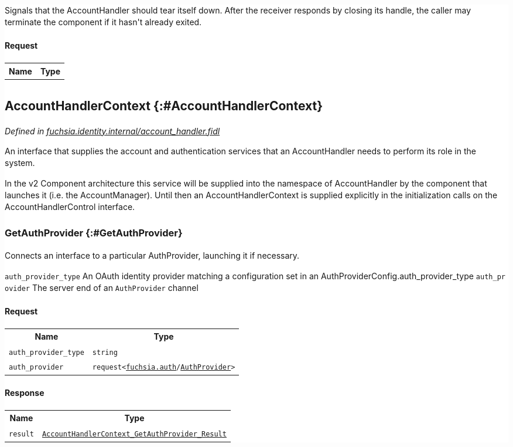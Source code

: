 Signals that the AccountHandler should tear itself down. After the
 receiver responds by closing its handle, the caller may terminate the
 component if it hasn't already exited.

#### Request
<table>
    <tr><th>Name</th><th>Type</th></tr>
    </table>



## AccountHandlerContext {:#AccountHandlerContext}
*Defined in [fuchsia.identity.internal/account_handler.fidl](https://fuchsia.googlesource.com/fuchsia/+/master/src/identity/fidl/account_handler.fidl#253)*

 An interface that supplies the account and authentication services that
 an AccountHandler needs to perform its role in the system.

 In the v2 Component architecture this service will be supplied into the
 namespace of AccountHandler by the component that launches it (i.e. the
 AccountManager).  Until then an AccountHandlerContext is supplied explicitly
 in the initialization calls on the AccountHandlerControl interface.

### GetAuthProvider {:#GetAuthProvider}

 Connects an interface to a particular AuthProvider, launching it if
 necessary.

 `auth_provider_type` An OAuth identity provider matching a configuration
                      set in an AuthProviderConfig.auth_provider_type
 `auth_provider` The server end of an `AuthProvider` channel

#### Request
<table>
    <tr><th>Name</th><th>Type</th></tr>
    <tr>
            <td><code>auth_provider_type</code></td>
            <td>
                <code>string</code>
            </td>
        </tr><tr>
            <td><code>auth_provider</code></td>
            <td>
                <code>request&lt;<a class='link' href='../fuchsia.auth/index.html'>fuchsia.auth</a>/<a class='link' href='../fuchsia.auth/index.html#AuthProvider'>AuthProvider</a>&gt;</code>
            </td>
        </tr></table>


#### Response
<table>
    <tr><th>Name</th><th>Type</th></tr>
    <tr>
            <td><code>result</code></td>
            <td>
                <code><a class='link' href='#AccountHandlerContext_GetAuthProvider_Result'>AccountHandlerContext_GetAuthProvider_Result</a></code>
            </td>
        </tr></table>
